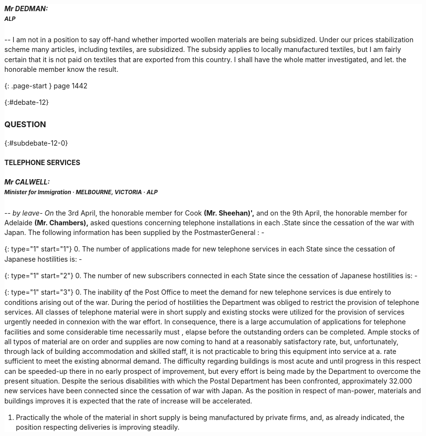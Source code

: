 ##### Mr DEDMAN:<br><small class="text-muted">ALP</small>

-- I am not in a position to say off-hand whether imported woollen materials are being subsidized. Under our prices stabilization scheme many articles, including textiles, are subsidized. The subsidy applies to locally manufactured textiles, but I am fairly certain that it is not paid on textiles that are exported from this country. I  shall  have the  whole  matter investigated, and let. the honorable member know the result. 

{: .page-start }
page 1442

{:#debate-12}
### QUESTION

{:#subdebate-12-0}
#### TELEPHONE SERVICES

##### Mr CALWELL:<br><small class="text-muted">Minister for Immigration &middot; MELBOURNE, VICTORIA &middot; ALP</small>

--  *by leave- On*  the 3rd April, the honorable member for Cook  **(Mr. Sheehan)',**  and on the 9th April, the honorable member for Adelaide  **(Mr. Chambers),**  asked questions concerning telephone installations in each .State since the cessation of the war with Japan. The following information has been supplied by the PostmasterGeneral : - 

{: type="1" start="1"}
0. The number of applications made for new telephone services in each State since the cessation of Japanese hostilities is: - 


<graphic href="186331194604111_5_0.jpg"></graphic>


{: type="1" start="2"}
0. The number of new subscribers connected in each State since the cessation of Japanese hostilities is: - 


<graphic href="186331194604111_5_1.jpg"></graphic>


{: type="1" start="3"}
0. The inability qf the Post Office to meet the demand for new telephone services is due entirely to conditions arising out of the war. During the period of hostilities the Department was obliged to restrict the provision of telephone services. All classes of telephone material were in short supply and existing stocks were utilized for the provision of services urgently needed in connexion with the war effort. In consequence, there is a large accumulation of applications for telephone facilities and some considerable time necessarily must , elapse before the outstanding orders can be completed. Ample stocks of all typos of material are on order and supplies are now coming to hand at a reasonably satisfactory rate, but, unfortunately, through lack of building accommodation and skilled staff, it is not practicable to bring this equipment into service at a. rate sufficient to meet the existing abnormal demand. The difficulty regarding buildings is most acute and until progress in this respect can be  speeded-up  there in no early prospect of improvement, but every effort is being made by the Department to overcome the present situation. Despite the serious disabilities with which the Postal Department has been confronted, approximately 32.000 new services have been connected since the cessation of war with Japan. As the position in respect of man-power, materials and buildings improves it is expected that the rate of increase will be accelerated. 
1. Practically the whole of the material in short supply is being manufactured by private firms, and, as already indicated, the position respecting deliveries is improving steadily. 
